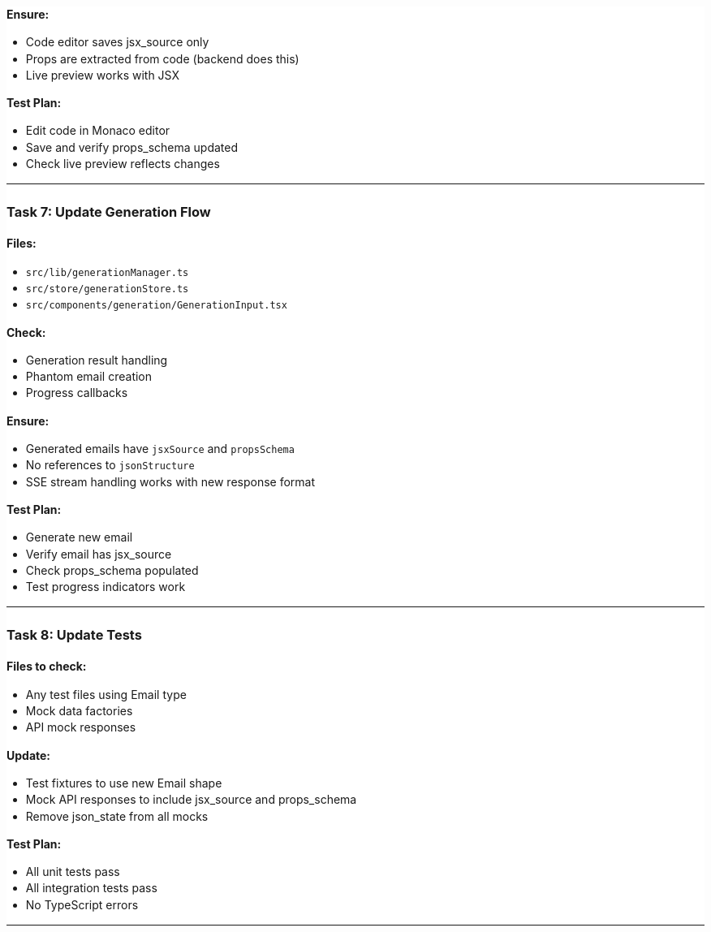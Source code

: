**Ensure:**
- Code editor saves jsx_source only
- Props are extracted from code (backend does this)
- Live preview works with JSX

**Test Plan:**
- Edit code in Monaco editor
- Save and verify props_schema updated
- Check live preview reflects changes

---

### **Task 7: Update Generation Flow**

**Files:**
- `src/lib/generationManager.ts`
- `src/store/generationStore.ts`
- `src/components/generation/GenerationInput.tsx`

**Check:**
- Generation result handling
- Phantom email creation
- Progress callbacks

**Ensure:**
- Generated emails have `jsxSource` and `propsSchema`
- No references to `jsonStructure`
- SSE stream handling works with new response format

**Test Plan:**
- Generate new email
- Verify email has jsx_source
- Check props_schema populated
- Test progress indicators work

---

### **Task 8: Update Tests**

**Files to check:**
- Any test files using Email type
- Mock data factories
- API mock responses

**Update:**
- Test fixtures to use new Email shape
- Mock API responses to include jsx_source and props_schema
- Remove json_state from all mocks

**Test Plan:**
- All unit tests pass
- All integration tests pass
- No TypeScript errors

---
